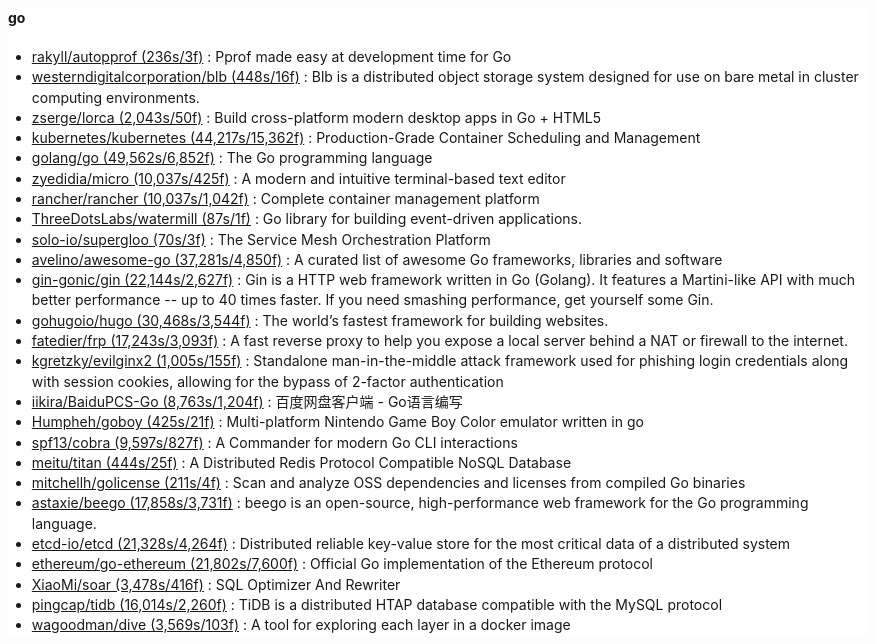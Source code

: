 #### go
* [rakyll/autopprof (236s/3f)](https://github.com/rakyll/autopprof) : Pprof made easy at development time for Go
* [westerndigitalcorporation/blb (448s/16f)](https://github.com/westerndigitalcorporation/blb) : Blb is a distributed object storage system designed for use on bare metal in cluster computing environments.
* [zserge/lorca (2,043s/50f)](https://github.com/zserge/lorca) : Build cross-platform modern desktop apps in Go + HTML5
* [kubernetes/kubernetes (44,217s/15,362f)](https://github.com/kubernetes/kubernetes) : Production-Grade Container Scheduling and Management
* [golang/go (49,562s/6,852f)](https://github.com/golang/go) : The Go programming language
* [zyedidia/micro (10,037s/425f)](https://github.com/zyedidia/micro) : A modern and intuitive terminal-based text editor
* [rancher/rancher (10,037s/1,042f)](https://github.com/rancher/rancher) : Complete container management platform
* [ThreeDotsLabs/watermill (87s/1f)](https://github.com/ThreeDotsLabs/watermill) : Go library for building event-driven applications.
* [solo-io/supergloo (70s/3f)](https://github.com/solo-io/supergloo) : The Service Mesh Orchestration Platform
* [avelino/awesome-go (37,281s/4,850f)](https://github.com/avelino/awesome-go) : A curated list of awesome Go frameworks, libraries and software
* [gin-gonic/gin (22,144s/2,627f)](https://github.com/gin-gonic/gin) : Gin is a HTTP web framework written in Go (Golang). It features a Martini-like API with much better performance -- up to 40 times faster. If you need smashing performance, get yourself some Gin.
* [gohugoio/hugo (30,468s/3,544f)](https://github.com/gohugoio/hugo) : The world’s fastest framework for building websites.
* [fatedier/frp (17,243s/3,093f)](https://github.com/fatedier/frp) : A fast reverse proxy to help you expose a local server behind a NAT or firewall to the internet.
* [kgretzky/evilginx2 (1,005s/155f)](https://github.com/kgretzky/evilginx2) : Standalone man-in-the-middle attack framework used for phishing login credentials along with session cookies, allowing for the bypass of 2-factor authentication
* [iikira/BaiduPCS-Go (8,763s/1,204f)](https://github.com/iikira/BaiduPCS-Go) : 百度网盘客户端 - Go语言编写
* [Humpheh/goboy (425s/21f)](https://github.com/Humpheh/goboy) : Multi-platform Nintendo Game Boy Color emulator written in go
* [spf13/cobra (9,597s/827f)](https://github.com/spf13/cobra) : A Commander for modern Go CLI interactions
* [meitu/titan (444s/25f)](https://github.com/meitu/titan) : A Distributed Redis Protocol Compatible NoSQL Database
* [mitchellh/golicense (211s/4f)](https://github.com/mitchellh/golicense) : Scan and analyze OSS dependencies and licenses from compiled Go binaries
* [astaxie/beego (17,858s/3,731f)](https://github.com/astaxie/beego) : beego is an open-source, high-performance web framework for the Go programming language.
* [etcd-io/etcd (21,328s/4,264f)](https://github.com/etcd-io/etcd) : Distributed reliable key-value store for the most critical data of a distributed system
* [ethereum/go-ethereum (21,802s/7,600f)](https://github.com/ethereum/go-ethereum) : Official Go implementation of the Ethereum protocol
* [XiaoMi/soar (3,478s/416f)](https://github.com/XiaoMi/soar) : SQL Optimizer And Rewriter
* [pingcap/tidb (16,014s/2,260f)](https://github.com/pingcap/tidb) : TiDB is a distributed HTAP database compatible with the MySQL protocol
* [wagoodman/dive (3,569s/103f)](https://github.com/wagoodman/dive) : A tool for exploring each layer in a docker image
